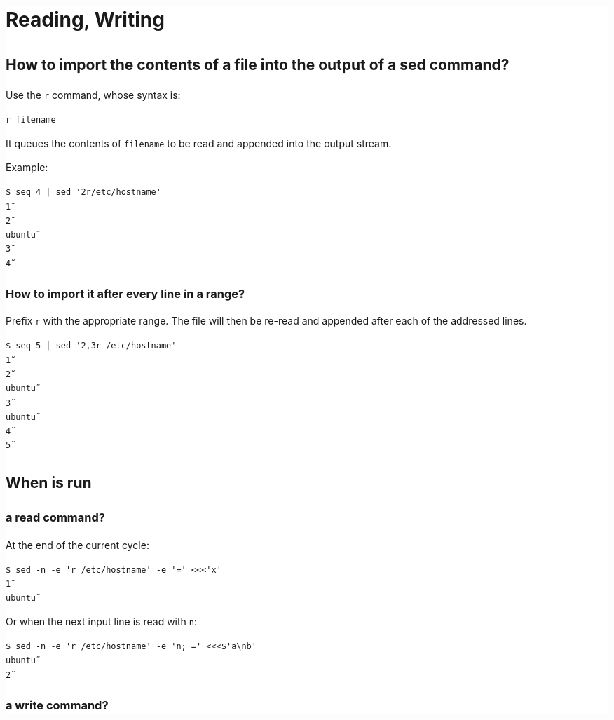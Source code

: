 ##
# Reading, Writing
## How to import the contents of a file into the output of a sed command?

Use the `r` command, whose syntax is:

    r filename

It queues  the contents of  `filename` to be read  and appended into  the output
stream.

Example:

    $ seq 4 | sed '2r/etc/hostname'
    1˜
    2˜
    ubuntu˜
    3˜
    4˜

### How to import it after every line in a range?

Prefix `r` with the appropriate range.
The file will then be re-read and appended after each of the addressed lines.

    $ seq 5 | sed '2,3r /etc/hostname'
    1˜
    2˜
    ubuntu˜
    3˜
    ubuntu˜
    4˜
    5˜

##
## When is run
### a read command?

At the end of the current cycle:

    $ sed -n -e 'r /etc/hostname' -e '=' <<<'x'
    1˜
    ubuntu˜

Or when the next input line is read with `n`:

    $ sed -n -e 'r /etc/hostname' -e 'n; =' <<<$'a\nb'
    ubuntu˜
    2˜

### a write command?
